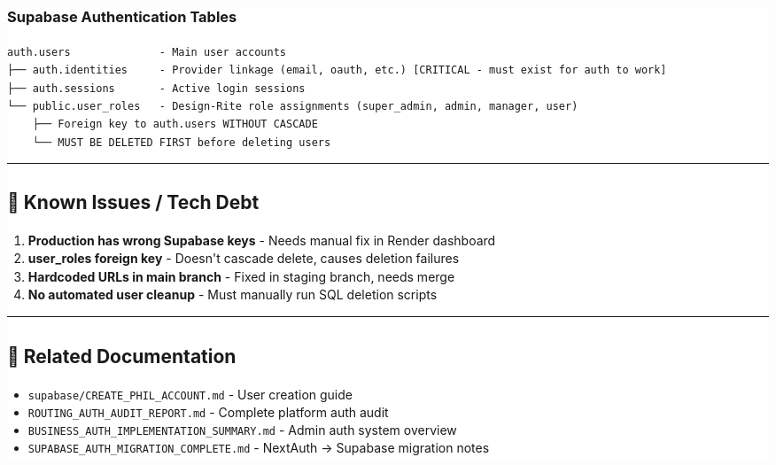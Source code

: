 ### Supabase Authentication Tables

```
auth.users              - Main user accounts
├── auth.identities     - Provider linkage (email, oauth, etc.) [CRITICAL - must exist for auth to work]
├── auth.sessions       - Active login sessions
└── public.user_roles   - Design-Rite role assignments (super_admin, admin, manager, user)
    ├── Foreign key to auth.users WITHOUT CASCADE
    └── MUST BE DELETED FIRST before deleting users
```

---

## 🚨 Known Issues / Tech Debt

1. **Production has wrong Supabase keys** - Needs manual fix in Render dashboard
2. **user_roles foreign key** - Doesn't cascade delete, causes deletion failures
3. **Hardcoded URLs in main branch** - Fixed in staging branch, needs merge
4. **No automated user cleanup** - Must manually run SQL deletion scripts

---

## 🔗 Related Documentation

- `supabase/CREATE_PHIL_ACCOUNT.md` - User creation guide
- `ROUTING_AUTH_AUDIT_REPORT.md` - Complete platform auth audit
- `BUSINESS_AUTH_IMPLEMENTATION_SUMMARY.md` - Admin auth system overview
- `SUPABASE_AUTH_MIGRATION_COMPLETE.md` - NextAuth → Supabase migration notes
